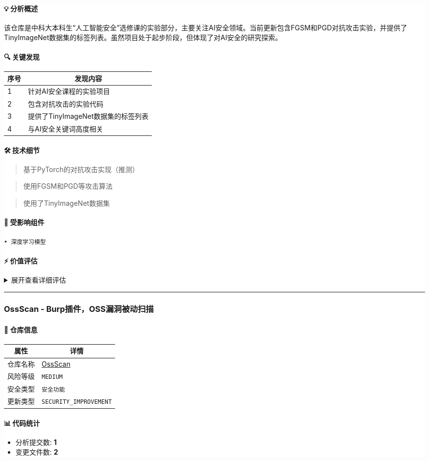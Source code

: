 #### 💡 分析概述

该仓库是中科大本科生“人工智能安全”选修课的实验部分，主要关注AI安全领域。当前更新包含FGSM和PGD对抗攻击实验，并提供了TinyImageNet数据集的标签列表。虽然项目处于起步阶段，但体现了对AI安全的研究探索。

#### 🔍 关键发现

| 序号 | 发现内容 |
|------|----------|
| 1 | 针对AI安全课程的实验项目 |
| 2 | 包含对抗攻击的实验代码 |
| 3 | 提供了TinyImageNet数据集的标签列表 |
| 4 | 与AI安全关键词高度相关 |

#### 🛠️ 技术细节

> 基于PyTorch的对抗攻击实现（推测）

> 使用FGSM和PGD等攻击算法

> 使用了TinyImageNet数据集


#### 🎯 受影响组件

```
• 深度学习模型
```

#### ⚡ 价值评估

<details><summary>展开查看详细评估</summary></details>

---

### OssScan - Burp插件，OSS漏洞被动扫描

#### 📌 仓库信息

| 属性 | 详情 |
|------|------|
| 仓库名称 | [OssScan](https://github.com/hookdd/OssScan) |
| 风险等级 | `MEDIUM` |
| 安全类型 | `安全功能` |
| 更新类型 | `SECURITY_IMPROVEMENT` |

#### 📊 代码统计

- 分析提交数: **1**
- 变更文件数: **2**
